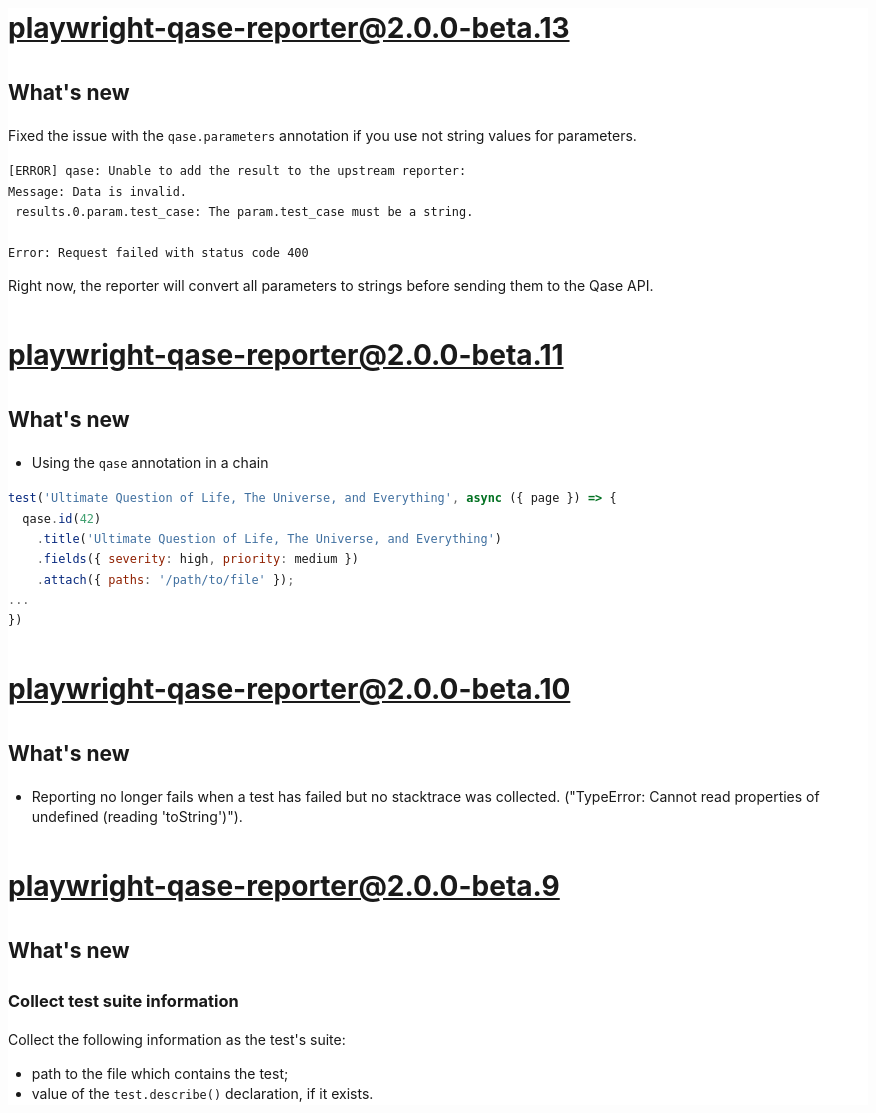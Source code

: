 # playwright-qase-reporter@2.0.0-beta.13

## What's new

Fixed the issue with the `qase.parameters` annotation if you use not string values for parameters.

```log
[ERROR] qase: Unable to add the result to the upstream reporter:
Message: Data is invalid.
 results.0.param.test_case: The param.test_case must be a string.

Error: Request failed with status code 400
```

Right now, the reporter will convert all parameters to strings before sending them to the Qase API.

# playwright-qase-reporter@2.0.0-beta.11

## What's new

- Using the `qase` annotation in a chain

```js
test('Ultimate Question of Life, The Universe, and Everything', async ({ page }) => {
  qase.id(42)
    .title('Ultimate Question of Life, The Universe, and Everything')
    .fields({ severity: high, priority: medium })
    .attach({ paths: '/path/to/file' });
...
})
```

# playwright-qase-reporter@2.0.0-beta.10

## What's new

- Reporting no longer fails when a test has failed but no stacktrace was collected.
  ("TypeError: Cannot read properties of undefined (reading 'toString')").

# playwright-qase-reporter@2.0.0-beta.9

## What's new

### Collect test suite information

Collect the following information as the test's suite:

- path to the file which contains the test;
- value of the `test.describe()` declaration, if it exists.

